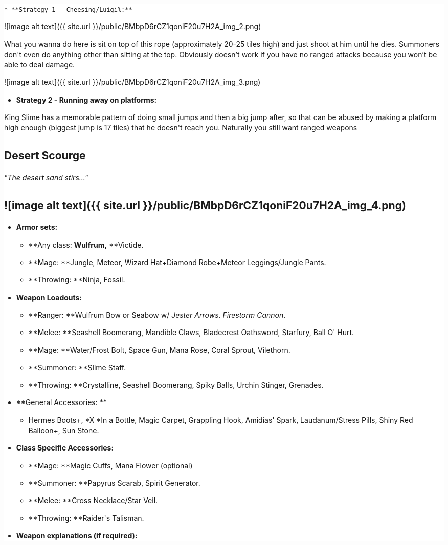     * **Strategy 1 - Cheesing/Luigi%:**

![image alt text]({{ site.url }}/public/BMbpD6rCZ1qoniF20u7H2A_img_2.png)

What you wanna do here is sit on top of this rope (approximately 20-25 tiles high) and just shoot at him until he dies. Summoners don't even do anything other than sitting at the top. Obviously doesn’t work if you have no ranged attacks because you won’t be able to deal damage.

![image alt text]({{ site.url }}/public/BMbpD6rCZ1qoniF20u7H2A_img_3.png)

* **Strategy 2 - Running away on platforms:**

King Slime has a memorable pattern of doing small jumps and then a big jump after, so that can be abused by making a platform high enough (biggest jump is 17 tiles) that he doesn't reach you. Naturally you still want ranged weapons

## Desert Scourge

*"The desert sand stirs..."*

##         ![image alt text]({{ site.url }}/public/BMbpD6rCZ1qoniF20u7H2A_img_4.png)

* **Armor sets:**

    * **Any class: **Wulfrum,** **Victide.

    * **Mage: **Jungle, Meteor, Wizard Hat+Diamond Robe+Meteor Leggings/Jungle Pants.

    * **Throwing: **Ninja, Fossil.

* **Weapon Loadouts:**

    * **Ranger: **Wulfrum Bow or Seabow w/ *Jester Arrows*. *Firestorm Cannon*.

    * **Melee: **Seashell Boomerang, Mandible Claws, Bladecrest Oathsword, Starfury, Ball O' Hurt.

    * **Mage: **Water/Frost Bolt, Space Gun, Mana Rose, Coral Sprout, Vilethorn.

    * **Summoner: **Slime Staff.

    * **Throwing: **Crystalline, Seashell Boomerang, Spiky Balls, Urchin Stinger, Grenades.

* **General Accessories: **

    * Hermes Boots+, *X *In a Bottle, Magic Carpet, Grappling Hook, Amidias' Spark, Laudanum/Stress Pills, Shiny Red Balloon+, Sun Stone.

* **Class Specific Accessories:**

    * **Mage: **Magic Cuffs, Mana Flower (optional)

    * **Summoner: **Papyrus Scarab, Spirit Generator.

    * **Melee: **Cross Necklace/Star Veil.

    * **Throwing: **Raider's Talisman.

* **Weapon explanations (if required):**
